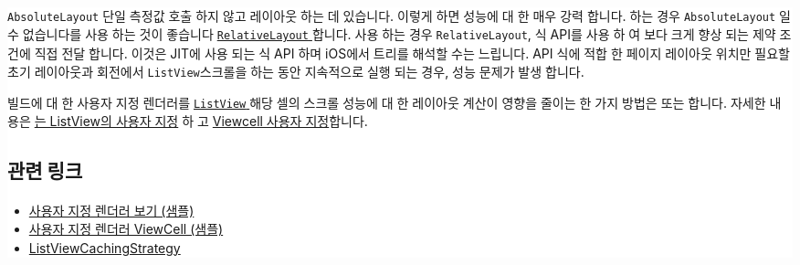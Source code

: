 `AbsoluteLayout` 단일 측정값 호출 하지 않고 레이아웃 하는 데 있습니다. 이렇게 하면 성능에 대 한 매우 강력 합니다. 하는 경우 `AbsoluteLayout` 일 수 없습니다를 사용 하는 것이 좋습니다 [ `RelativeLayout` ](xref:Xamarin.Forms.RelativeLayout)합니다. 사용 하는 경우 `RelativeLayout`, 식 API를 사용 하 여 보다 크게 향상 되는 제약 조건에 직접 전달 합니다. 이것은 JIT에 사용 되는 식 API 하며 iOS에서 트리를 해석할 수는 느립니다. API 식에 적합 한 페이지 레이아웃 위치만 필요할 초기 레이아웃과 회전에서 `ListView`스크롤을 하는 동안 지속적으로 실행 되는 경우, 성능 문제가 발생 합니다.

빌드에 대 한 사용자 지정 렌더러를 [ `ListView` ](xref:Xamarin.Forms.ListView) 해당 셀의 스크롤 성능에 대 한 레이아웃 계산이 영향을 줄이는 한 가지 방법은 또는 합니다. 자세한 내용은 [는 ListView의 사용자 지정](~/xamarin-forms/app-fundamentals/custom-renderer/listview.md) 하 고 [Viewcell 사용자 지정](~/xamarin-forms/app-fundamentals/custom-renderer/viewcell.md)합니다.


## <a name="related-links"></a>관련 링크

- [사용자 지정 렌더러 보기 (샘플)](https://docs.microsoft.com/samples/xamarin/xamarin-forms-samples/workingwithlistviewnative)
- [사용자 지정 렌더러 ViewCell (샘플)](https://docs.microsoft.com/samples/xamarin/xamarin-forms-samples/customrenderers-viewcell)
- [ListViewCachingStrategy](xref:Xamarin.Forms.ListViewCachingStrategy)
